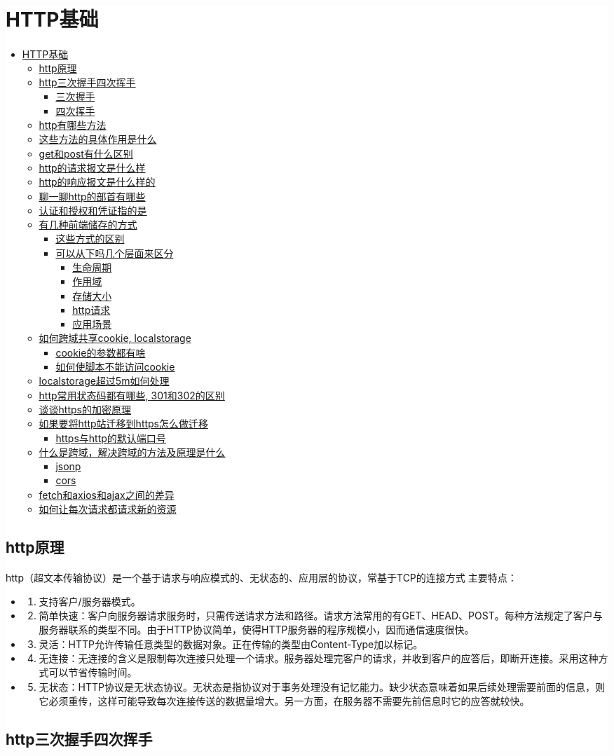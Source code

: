 # HTTP基础

- [HTTP基础](#http基础)
  - [http原理](#http原理)
  - [http三次握手四次挥手](#http三次握手四次挥手)
    - [三次握手](#三次握手)
    - [四次挥手](#四次挥手)
  - [http有哪些方法](#http有哪些方法)
  - [这些方法的具体作用是什么](#这些方法的具体作用是什么)
  - [get和post有什么区别](#get和post有什么区别)
  - [http的请求报文是什么样](#http的请求报文是什么样)
  - [http的响应报文是什么样的](#http的响应报文是什么样的)
  - [聊一聊http的部首有哪些](#聊一聊http的部首有哪些)
  - [认证和授权和凭证指的是](#认证和授权和凭证指的是)
  - [有几种前端储存的方式](#有几种前端储存的方式)
    - [这些方式的区别](#这些方式的区别)
    - [可以从下吗几个层面来区分](#可以从下吗几个层面来区分)
      - [生命周期](#生命周期)
      - [作用域](#作用域)
      - [存储大小](#存储大小)
      - [http请求](#http请求)
      - [应用场景](#应用场景)
  - [如何跨域共享cookie, localstorage](#如何跨域共享cookie-localstorage)
    - [cookie的参数都有啥](#cookie的参数都有啥)
    - [如何使脚本不能访问cookie](#如何使脚本不能访问cookie)
  - [localstorage超过5m如何处理](#localstorage超过5m如何处理)
  - [http常用状态码都有哪些, 301和302的区别](#http常用状态码都有哪些-301和302的区别)
  - [谈谈https的加密原理](#谈谈https的加密原理)
  - [如果要将http站迁移到https怎么做迁移](#如果要将http站迁移到https怎么做迁移)
    - [https与http的默认端口号](#https与http的默认端口号)
  - [什么是跨域，解决跨域的方法及原理是什么](#什么是跨域解决跨域的方法及原理是什么)
    - [jsonp](#jsonp)
    - [cors](#cors)
  - [fetch和axios和ajax之间的差异](#fetch和axios和ajax之间的差异)
  - [如何让每次请求都请求新的资源](#如何让每次请求都请求新的资源)

## http原理

http（超文本传输协议）是一个基于请求与响应模式的、无状态的、应用层的协议，常基于TCP的连接方式
主要特点：

* 1. 支持客户/服务器模式。
* 2. 简单快速：客户向服务器请求服务时，只需传送请求方法和路径。请求方法常用的有GET、HEAD、POST。每种方法规定了客户与服务器联系的类型不同。由于HTTP协议简单，使得HTTP服务器的程序规模小，因而通信速度很快。
* 3. 灵活：HTTP允许传输任意类型的数据对象。正在传输的类型由Content-Type加以标记。
* 4. 无连接：无连接的含义是限制每次连接只处理一个请求。服务器处理完客户的请求，并收到客户的应答后，即断开连接。采用这种方式可以节省传输时间。
* 5. 无状态：HTTP协议是无状态协议。无状态是指协议对于事务处理没有记忆能力。缺少状态意味着如果后续处理需要前面的信息，则它必须重传，这样可能导致每次连接传送的数据量增大。另一方面，在服务器不需要先前信息时它的应答就较快。

## http三次握手四次挥手
